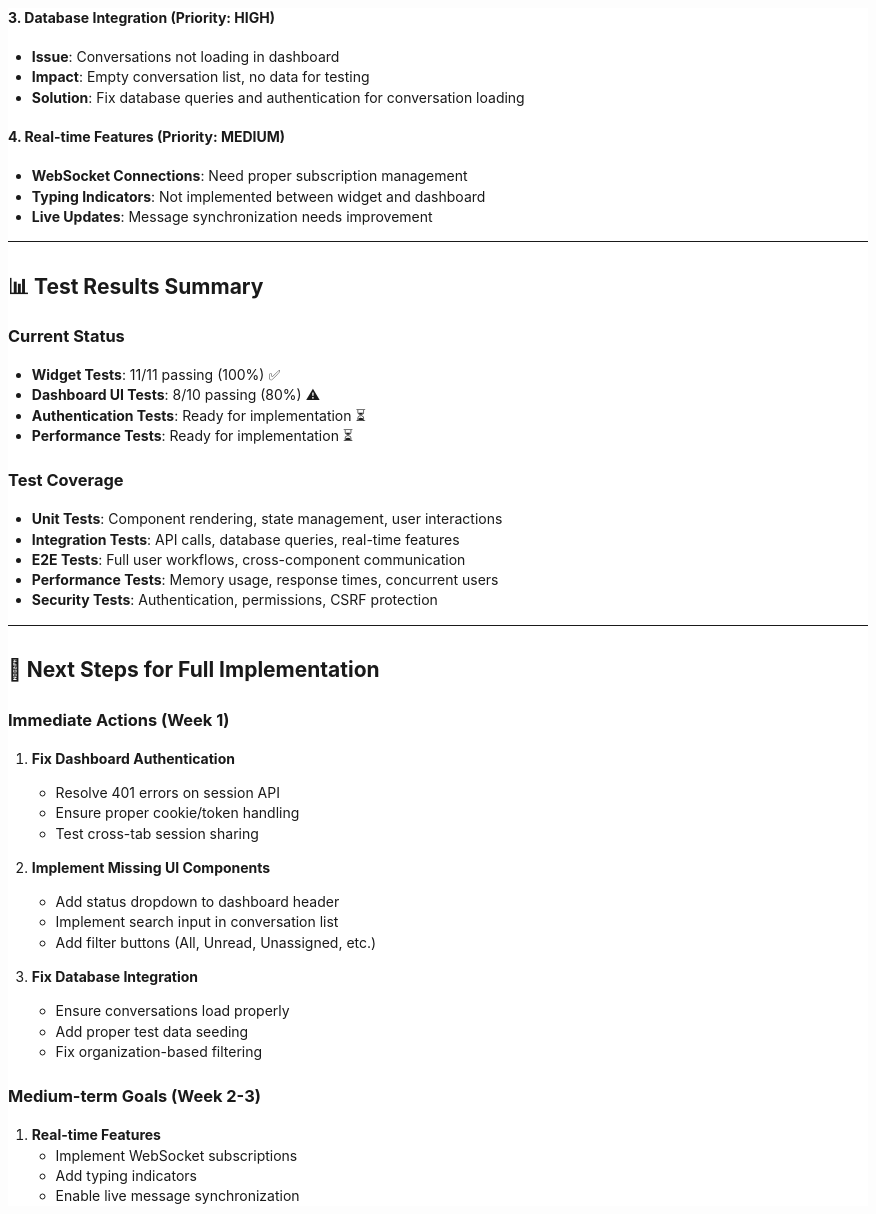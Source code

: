 #### **3. Database Integration (Priority: HIGH)**
- **Issue**: Conversations not loading in dashboard
- **Impact**: Empty conversation list, no data for testing
- **Solution**: Fix database queries and authentication for conversation loading

#### **4. Real-time Features (Priority: MEDIUM)**
- **WebSocket Connections**: Need proper subscription management
- **Typing Indicators**: Not implemented between widget and dashboard
- **Live Updates**: Message synchronization needs improvement

---

## 📊 **Test Results Summary**

### **Current Status**
- **Widget Tests**: 11/11 passing (100%) ✅
- **Dashboard UI Tests**: 8/10 passing (80%) ⚠️
- **Authentication Tests**: Ready for implementation ⏳
- **Performance Tests**: Ready for implementation ⏳

### **Test Coverage**
- **Unit Tests**: Component rendering, state management, user interactions
- **Integration Tests**: API calls, database queries, real-time features
- **E2E Tests**: Full user workflows, cross-component communication
- **Performance Tests**: Memory usage, response times, concurrent users
- **Security Tests**: Authentication, permissions, CSRF protection

---

## 🚀 **Next Steps for Full Implementation**

### **Immediate Actions (Week 1)**
1. **Fix Dashboard Authentication**
   - Resolve 401 errors on session API
   - Ensure proper cookie/token handling
   - Test cross-tab session sharing

2. **Implement Missing UI Components**
   - Add status dropdown to dashboard header
   - Implement search input in conversation list
   - Add filter buttons (All, Unread, Unassigned, etc.)

3. **Fix Database Integration**
   - Ensure conversations load properly
   - Add proper test data seeding
   - Fix organization-based filtering

### **Medium-term Goals (Week 2-3)**
1. **Real-time Features**
   - Implement WebSocket subscriptions
   - Add typing indicators
   - Enable live message synchronization
